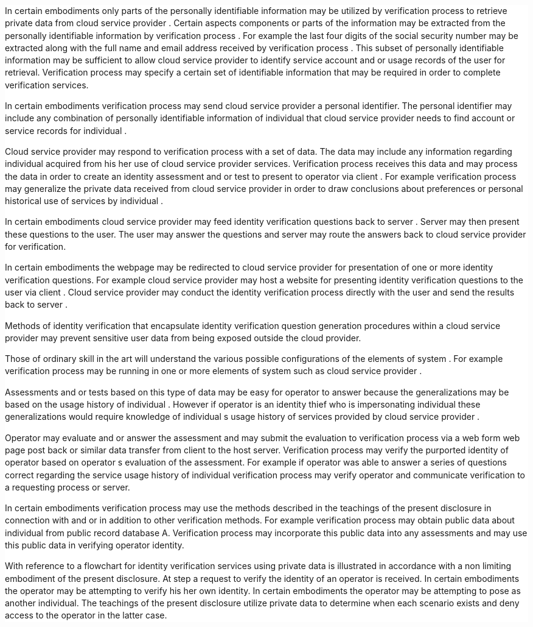 In certain embodiments only parts of the personally identifiable information may be utilized by verification process to retrieve private data from cloud service provider . Certain aspects components or parts of the information may be extracted from the personally identifiable information by verification process . For example the last four digits of the social security number may be extracted along with the full name and email address received by verification process . This subset of personally identifiable information may be sufficient to allow cloud service provider to identify service account and or usage records of the user for retrieval. Verification process may specify a certain set of identifiable information that may be required in order to complete verification services.

In certain embodiments verification process may send cloud service provider a personal identifier. The personal identifier may include any combination of personally identifiable information of individual that cloud service provider needs to find account or service records for individual .

Cloud service provider may respond to verification process with a set of data. The data may include any information regarding individual acquired from his her use of cloud service provider services. Verification process receives this data and may process the data in order to create an identity assessment and or test to present to operator via client . For example verification process may generalize the private data received from cloud service provider in order to draw conclusions about preferences or personal historical use of services by individual .

In certain embodiments cloud service provider may feed identity verification questions back to server . Server may then present these questions to the user. The user may answer the questions and server may route the answers back to cloud service provider for verification.

In certain embodiments the webpage may be redirected to cloud service provider for presentation of one or more identity verification questions. For example cloud service provider may host a website for presenting identity verification questions to the user via client . Cloud service provider may conduct the identity verification process directly with the user and send the results back to server .

Methods of identity verification that encapsulate identity verification question generation procedures within a cloud service provider may prevent sensitive user data from being exposed outside the cloud provider.

Those of ordinary skill in the art will understand the various possible configurations of the elements of system . For example verification process may be running in one or more elements of system such as cloud service provider .

Assessments and or tests based on this type of data may be easy for operator to answer because the generalizations may be based on the usage history of individual . However if operator is an identity thief who is impersonating individual these generalizations would require knowledge of individual s usage history of services provided by cloud service provider .

Operator may evaluate and or answer the assessment and may submit the evaluation to verification process via a web form web page post back or similar data transfer from client to the host server. Verification process may verify the purported identity of operator based on operator s evaluation of the assessment. For example if operator was able to answer a series of questions correct regarding the service usage history of individual verification process may verify operator and communicate verification to a requesting process or server.

In certain embodiments verification process may use the methods described in the teachings of the present disclosure in connection with and or in addition to other verification methods. For example verification process may obtain public data about individual from public record database A. Verification process may incorporate this public data into any assessments and may use this public data in verifying operator identity.

With reference to a flowchart for identity verification services using private data is illustrated in accordance with a non limiting embodiment of the present disclosure. At step a request to verify the identity of an operator is received. In certain embodiments the operator may be attempting to verify his her own identity. In certain embodiments the operator may be attempting to pose as another individual. The teachings of the present disclosure utilize private data to determine when each scenario exists and deny access to the operator in the latter case.
